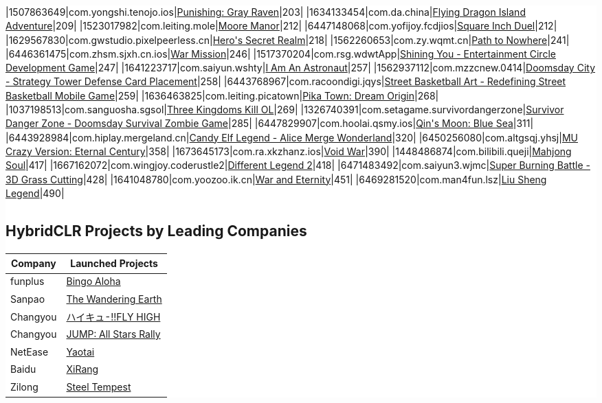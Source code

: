 |1507863649|com.yongshi.tenojo.ios|[Punishing: Gray Raven](https://www.qimai.cn/app/rank/appid/1507863649/country/cn)|203|
|1634133454|com.da.china|[Flying Dragon Island Adventure](https://www.qimai.cn/app/rank/appid/1634133454/country/cn)|209|
|1523017982|com.leiting.mole|[Moore Manor](https://www.qimai.cn/app/rank/appid/1523017982/country/cn)|212|
|6447148068|com.yofijoy.fcdjios|[Square Inch Duel](https://www.qimai.cn/app/rank/appid/6447148068/country/cn)|212|
|1629567830|com.gwstudio.pixelpeerless.cn|[Hero's Secret Realm](https://www.qimai.cn/app/rank/appid/1629567830/country/cn)|218|
|1562260653|com.zy.wqmt.cn|[Path to Nowhere](https://www.qimai.cn/app/rank/appid/1562260653/country/cn)|241|
|6446361475|com.zhsm.sjxh.cn.ios|[War Mission](https://www.qimai.cn/app/rank/appid/6446361475/country/cn)|246|
|1517370204|com.rsg.wdwtApp|[Shining You - Entertainment Circle Development Game](https://www.qimai.cn/app/rank/appid/1517370204/country/cn)|247|
|1641223717|com.saiyun.wshty|[I Am An Astronaut](https://www.qimai.cn/app/rank/appid/1641223717/country/cn)|257|
|1562937112|com.mzzcnew.0414|[Doomsday City - Strategy Tower Defense Card Placement](https://www.qimai.cn/app/rank/appid/1562937112/country/cn)|258|
|6443768967|com.racoondigi.jqys|[Street Basketball Art - Redefining Street Basketball Mobile Game](https://www.qimai.cn/app/rank/appid/6443768967/country/cn)|259|
|1636463825|com.leiting.picatown|[Pika Town: Dream Origin](https://www.qimai.cn/app/rank/appid/1636463825/country/cn)|268|
|1037198513|com.sanguosha.sgsol|[Three Kingdoms Kill OL](https://www.qimai.cn/app/rank/appid/1037198513/country/cn)|269|
|1326740391|com.setagame.survivordangerzone|[Survivor Danger Zone - Doomsday Survival Zombie Game](https://www.qimai.cn/app/rank/appid/1326740391/country/cn)|285|
|6447829907|com.hoolai.qsmy.ios|[Qin's Moon: Blue Sea](https://www.qimai.cn/app/rank/appid/6447829907/country/cn)|311|
|6443928984|com.hiplay.mergeland.cn|[Candy Elf Legend - Alice Merge Wonderland](https://www.qimai.cn/app/rank/appid/6443928984/country/cn)|320|
|6450256080|com.altgsqj.yhsj|[MU Crazy Version: Eternal Century](https://www.qimai.cn/app/rank/appid/6450256080/country/cn)|358|
|1673645173|com.ra.xkzhanz.ios|[Void War](https://www.qimai.cn/app/rank/appid/1673645173/country/cn)|390|
|1448486874|com.bilibili.queji|[Mahjong Soul](https://www.qimai.cn/app/rank/appid/1448486874/country/cn)|417|
|1667162072|com.wingjoy.coderustle2|[Different Legend 2](https://www.qimai.cn/app/rank/appid/1667162072/country/cn)|418|
|6471483492|com.saiyun3.wjmc|[Super Burning Battle - 3D Grass Cutting](https://www.qimai.cn/app/rank/appid/6471483492/country/cn)|428|
|1641048780|com.yoozoo.ik.cn|[War and Eternity](https://www.qimai.cn/app/rank/appid/1641048780/country/cn)|451|
|6469281520|com.man4fun.lsz|[Liu Sheng Legend](https://www.qimai.cn/app/rank/appid/6469281520/country/cn)|490|

## HybridCLR Projects by Leading Companies

|Company|Launched Projects|
|-|-|
|funplus|[Bingo Aloha](https://play.google.com/store/apps/details?id=com.gm11.bingocraze&hl=en_US)|
|Sanpao|[The Wandering Earth](https://www.taptap.cn/app/275896/topic)|
|Changyou|[ハイキュ-!!FLY HIGH](https://www.haikyu-flyhigh.jp/)|
|Changyou|[JUMP: All Stars Rally](https://www.jumpmoba.com/en)|
|NetEase|[Yaotai](https://yaotai.163.com/)|
|Baidu|[XiRang](https://vr.baidu.com/product/xirang)|
|Zilong|[Steel Tempest](https://www.qimai.cn/app/rank/appid/1658241152/country/cn)|



